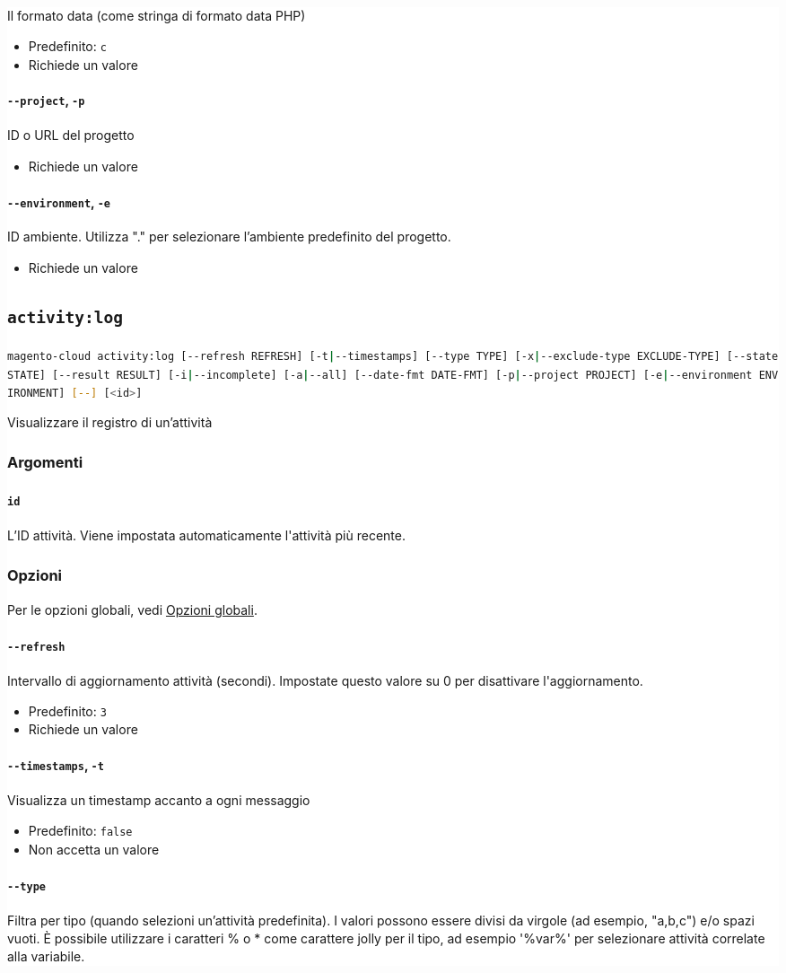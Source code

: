 Il formato data (come stringa di formato data PHP)

- Predefinito: `c`
- Richiede un valore

#### `--project`, `-p`

ID o URL del progetto

- Richiede un valore

#### `--environment`, `-e`

ID ambiente. Utilizza &quot;.&quot; per selezionare l’ambiente predefinito del progetto.

- Richiede un valore


## `activity:log`

```bash
magento-cloud activity:log [--refresh REFRESH] [-t|--timestamps] [--type TYPE] [-x|--exclude-type EXCLUDE-TYPE] [--state STATE] [--result RESULT] [-i|--incomplete] [-a|--all] [--date-fmt DATE-FMT] [-p|--project PROJECT] [-e|--environment ENVIRONMENT] [--] [<id>]
```

Visualizzare il registro di un’attività

### Argomenti

#### `id`

L’ID attività. Viene impostata automaticamente l&#39;attività più recente.

### Opzioni

Per le opzioni globali, vedi [Opzioni globali](#global-options).

#### `--refresh`

Intervallo di aggiornamento attività (secondi). Impostate questo valore su 0 per disattivare l&#39;aggiornamento.

- Predefinito: `3`
- Richiede un valore

#### `--timestamps`, `-t`

Visualizza un timestamp accanto a ogni messaggio

- Predefinito: `false`
- Non accetta un valore

#### `--type`

Filtra per tipo (quando selezioni un’attività predefinita). I valori possono essere divisi da virgole (ad esempio, &quot;a,b,c&quot;) e/o spazi vuoti. È possibile utilizzare i caratteri % o * come carattere jolly per il tipo, ad esempio &#39;%var%&#39; per selezionare attività correlate alla variabile.
